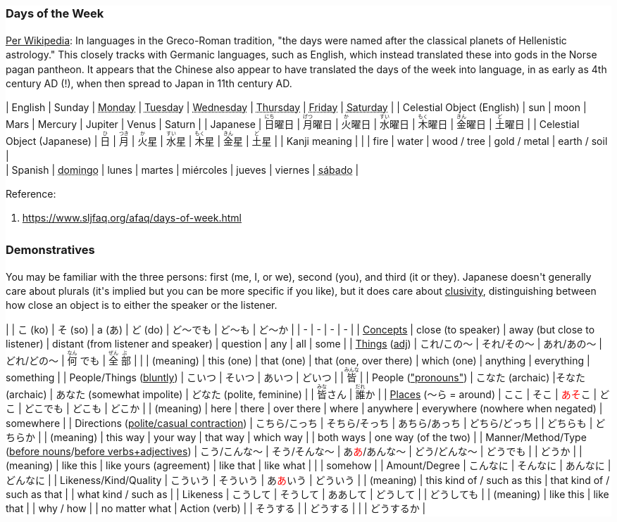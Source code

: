 

### Days of the Week

[Per Wikipedia](https://en.wikipedia.org/wiki/Names_of_the_days_of_the_week#Greco-Roman_tradition): In languages in the Greco-Roman tradition, "the days were named after the classical planets of Hellenistic astrology." This closely tracks with Germanic languages, such as English, which instead translated these into gods in the Norse pagan pantheon. It appears that the Chinese also appear to have translated the days of the week into language, in as early as 4th century AD (!), when then spread to Japan in 11th century AD.

| English | Sunday | <abbr title="Moon day">Monday</abbr> | <abbr title="Tiw's day">Tuesday</abbr> | <abbr title="Odin's day">Wednesday</abbr> | <abbr title="Thor's day">Thursday</abbr> | <abbr title="Frigg's day">Friday</abbr> | <abbr title="Saturn day">Saturday</abbr> |
| Celestial Object (English) | sun | moon | Mars | Mercury | Jupiter | Venus | Saturn |
| Japanese | <ruby>日<rt>にち</rt></ruby>曜日 | <ruby>月<rt>げつ</rt></ruby>曜日 | <ruby>火<rt>か</rt></ruby>曜日 | <ruby>水<rt>すい</rt></ruby>曜日 | <ruby>木<rt>もく</rt></ruby>曜日 | <ruby>金<rt>きん</rt></ruby>曜日 | <ruby>土<rt>ど</rt></ruby>曜日 |
| Celestial Object (Japanese) | <ruby>日<rt>ひ</rt></ruby> | <ruby>月<rt>つき</rt></ruby> | <ruby>火<rt>か</rt></ruby>星 | <ruby>水<rt>すい</rt></ruby>星 |  <ruby>木<rt>もく</rt></ruby>星 | <ruby>金<rt>きん</rt></ruby>星 | <ruby>土<rt>ど</rt></ruby>星 |
| Kanji meaning | | | fire | water | wood / tree | gold / metal | earth / soil |  
| Spanish | <abbr title="from Latin dominicus (Lord's day)">domingo</abbr> | lunes | martes | miércoles | jueves | viernes | <abbr title="from sabbath">sábado</abbr> |

Reference:

1. https://www.sljfaq.org/afaq/days-of-week.html

### Demonstratives

You may be familiar with the three persons: first (me, I, or we), second (you), and third (it or they). Japanese doesn't generally care about plurals (it's implied but you can be more specific if you like), but it does care about [clusivity](https://en.wikipedia.org/wiki/Clusivity), distinguishing between how close an object is to either the speaker or the listener.

| | こ (ko) | そ (so) | a (あ) | ど (do) | ど〜でも | ど〜も | ど〜か |
| - | - | - | - |
| <a href="https://www.tofugu.com/japanese-grammar/kosoado/">Concepts</a> | close (to speaker) | away (but close to listener) | distant (from listener and speaker) | question | any | all | some |
| <a href="https://www.tofugu.com/japanese-grammar/kore-sore-are-dore">Things</a> (<a href="https://www.tofugu.com/japanese-grammar/kono-sono-ano-dono">adj</a>) | これ/この〜 | それ/その〜 | あれ/あの〜 | どれ/どの〜 | <ruby>何<rt>なん</rt></ruby> でも | <ruby>全<rt>ぜん</rt>  部<rt>ぶ</rt></ruby> | |
| (meaning) | this (one) | that (one) | that (one, over there) | which (one) | anything | everything | something |
| People/Things (<a href="https://www.tofugu.com/japanese-grammar/koitsu-soitsu-aitsu-doitsu/">bluntly</a>) | こいつ |  そいつ | あいつ | どいつ | | <ruby>皆<rt>みんな</rt></ruby> |
| People (<a href="https://www.tofugu.com/japanese-grammar/konata-sonata-anata-donata">"pronouns"</a>) | こなた (archaic) |そなた (archaic) | あなた (somewhat impolite) | どなた (polite, feminine) | | <ruby>皆<rt>みな</rt></ruby>さん | <ruby>誰<rt>だれ</rt></ruby>か |
| <a href="https://www.tofugu.com/japanese-grammar/koko-soko-asoko-doko">Places</a> (〜ら = around) | ここ | そこ | <span style="color: red">あそ</span>こ | どこ | どこでも | どこも | どこか |
| (meaning) | here | there | over there | where | anywhere | everywhere (nowhere when negated) | somewhere |
| Directions (<a href="https://www.tofugu.com/japanese-grammar/kochira-sochira-achira-dochira">polite/casual contraction</a>) | こちら/こっち | そちら/そっち | あちら/あっち | どちら/どっち | | どちらも | どちらか |
| (meaning) | this way | your way | that way | which way | | both ways | one way (of the two) |
| Manner/Method/Type (<a href="https://www.tofugu.com/japanese-grammar/kou-sou-aa-dou/">before nouns</a>/<a href="https://www.tofugu.com/japanese-grammar/konna-sonna-anna-donna/">before verbs+adjectives</a>) | こう/こんな〜 | そう/そんな〜 | あ<span style="color: red">あ</span>/あんな〜 | どう/どんな〜 | どうでも | | どうか |
| (meaning) | like this | like yours (agreement) | like that | like what | | | somehow |
| Amount/Degree | こんなに | そんなに | あんなに | どんなに |
| Likeness/Kind/Quality | こういう | そういう | あ<span style="color: red">あ</span>いう | どういう |
| (meaning) | this kind of / such as this | that kind of / such as that | | what kind / such as |
| Likeness | こうして | そうして | ああして | どうして | | どうしても |
| (meaning) | like this | like that | | why / how | | no matter what
| Action (verb) | | そうする | | どうする | | | どうするか |
